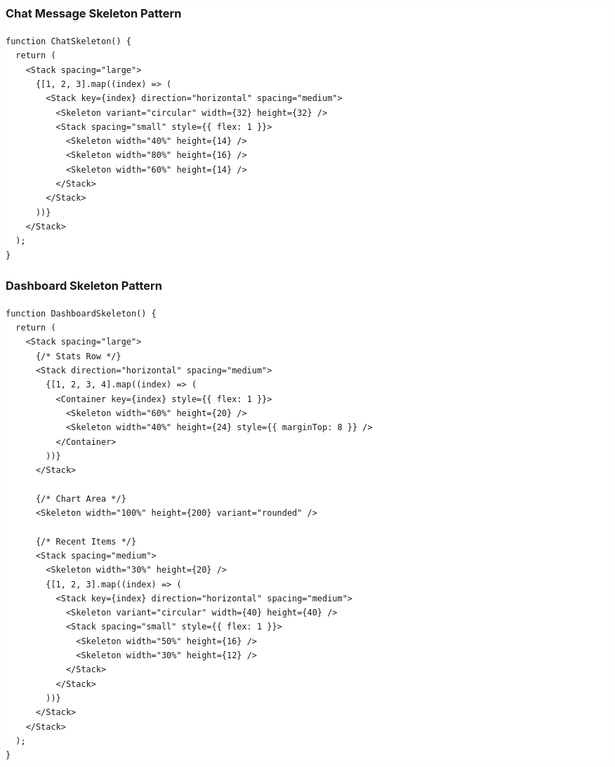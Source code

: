 
### Chat Message Skeleton Pattern
```tsx
function ChatSkeleton() {
  return (
    <Stack spacing="large">
      {[1, 2, 3].map((index) => (
        <Stack key={index} direction="horizontal" spacing="medium">
          <Skeleton variant="circular" width={32} height={32} />
          <Stack spacing="small" style={{ flex: 1 }}>
            <Skeleton width="40%" height={14} />
            <Skeleton width="80%" height={16} />
            <Skeleton width="60%" height={14} />
          </Stack>
        </Stack>
      ))}
    </Stack>
  );
}
```

### Dashboard Skeleton Pattern
```tsx
function DashboardSkeleton() {
  return (
    <Stack spacing="large">
      {/* Stats Row */}
      <Stack direction="horizontal" spacing="medium">
        {[1, 2, 3, 4].map((index) => (
          <Container key={index} style={{ flex: 1 }}>
            <Skeleton width="60%" height={20} />
            <Skeleton width="40%" height={24} style={{ marginTop: 8 }} />
          </Container>
        ))}
      </Stack>

      {/* Chart Area */}
      <Skeleton width="100%" height={200} variant="rounded" />

      {/* Recent Items */}
      <Stack spacing="medium">
        <Skeleton width="30%" height={20} />
        {[1, 2, 3].map((index) => (
          <Stack key={index} direction="horizontal" spacing="medium">
            <Skeleton variant="circular" width={40} height={40} />
            <Stack spacing="small" style={{ flex: 1 }}>
              <Skeleton width="50%" height={16} />
              <Skeleton width="30%" height={12} />
            </Stack>
          </Stack>
        ))}
      </Stack>
    </Stack>
  );
}
```

